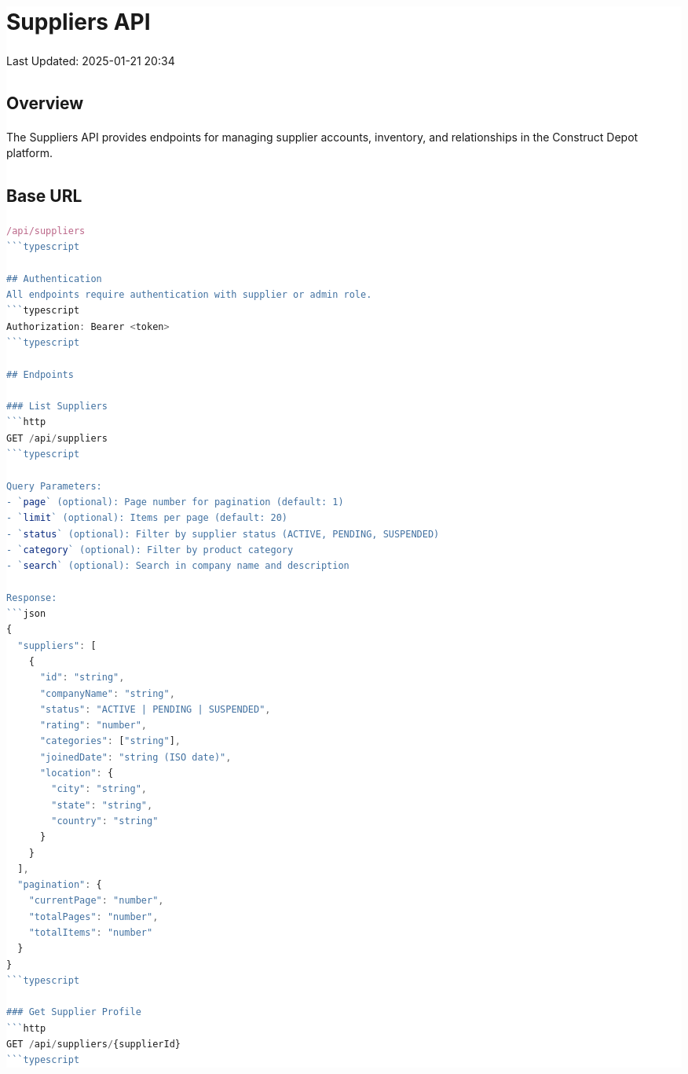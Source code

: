 # Suppliers API
Last Updated: 2025-01-21 20:34

## Overview
The Suppliers API provides endpoints for managing supplier accounts, inventory, and relationships in the Construct Depot platform.

## Base URL
```typescript
/api/suppliers
```typescript

## Authentication
All endpoints require authentication with supplier or admin role.
```typescript
Authorization: Bearer <token>
```typescript

## Endpoints

### List Suppliers
```http
GET /api/suppliers
```typescript

Query Parameters:
- `page` (optional): Page number for pagination (default: 1)
- `limit` (optional): Items per page (default: 20)
- `status` (optional): Filter by supplier status (ACTIVE, PENDING, SUSPENDED)
- `category` (optional): Filter by product category
- `search` (optional): Search in company name and description

Response:
```json
{
  "suppliers": [
    {
      "id": "string",
      "companyName": "string",
      "status": "ACTIVE | PENDING | SUSPENDED",
      "rating": "number",
      "categories": ["string"],
      "joinedDate": "string (ISO date)",
      "location": {
        "city": "string",
        "state": "string",
        "country": "string"
      }
    }
  ],
  "pagination": {
    "currentPage": "number",
    "totalPages": "number",
    "totalItems": "number"
  }
}
```typescript

### Get Supplier Profile
```http
GET /api/suppliers/{supplierId}
```typescript

```